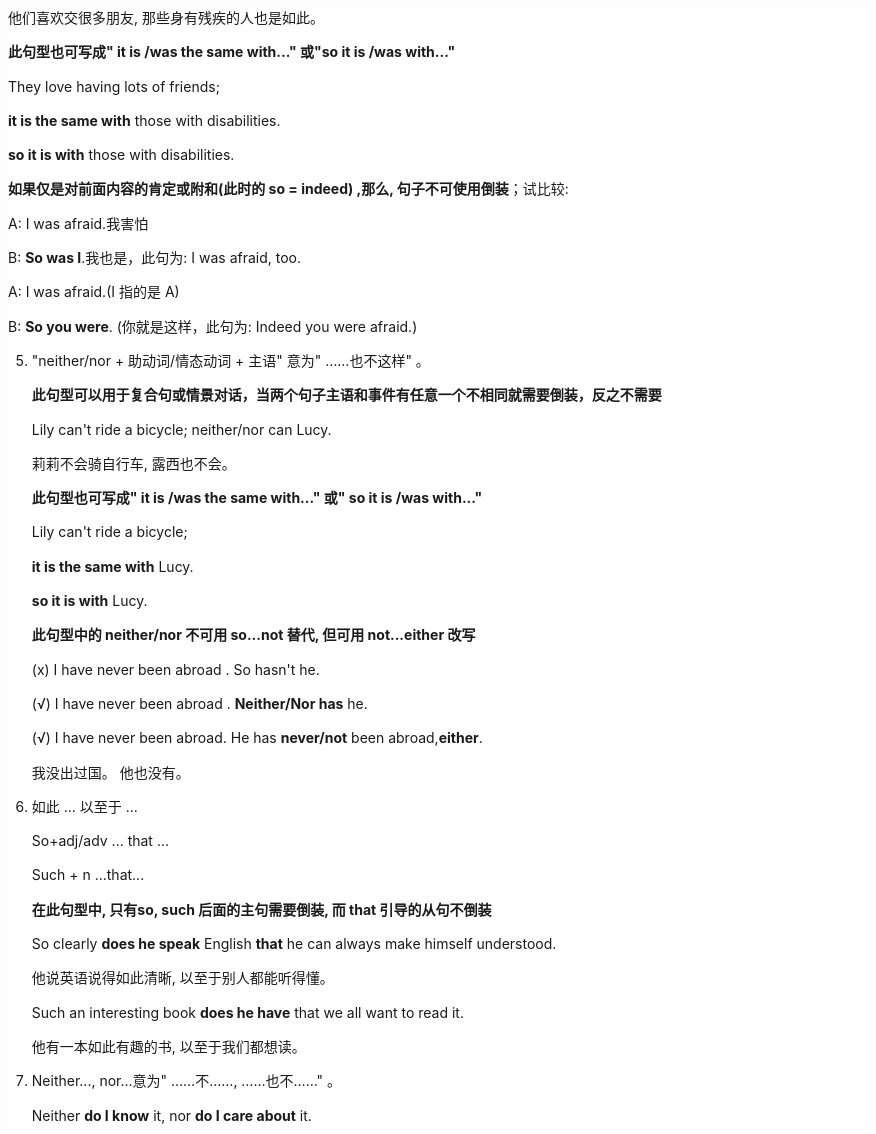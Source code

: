    他们喜欢交很多朋友, 那些身有残疾的人也是如此。

   **此句型也可写成" it is /was the same with..." 或"so it is /was with..."**

   They love having lots of friends;

   **it is the same with** those with disabilities.

   **so it is with** those with disabilities.

   **如果仅是对前面内容的肯定或附和(此时的 so = indeed) ,那么, 句子不可使用倒装**；试比较:

   A: I was afraid.我害怕

   B: **So was I**.我也是，此句为: I was afraid, too.

   A: I was afraid.(I 指的是 A)

   B: **So you were**. (你就是这样，此句为: Indeed you were afraid.)

5. "neither/nor + 助动词/情态动词 + 主语" 意为" ……也不这样" 。

   **此句型可以用于复合句或情景对话，当两个句子主语和事件有任意一个不相同就需要倒装，反之不需要**

   Lily can't ride a bicycle; neither/nor can Lucy.

   莉莉不会骑自行车, 露西也不会。

   **此句型也可写成" it is /was the same with..." 或" so it is /was with..."** 

   Lily can't ride a bicycle;

   **it is the same with** Lucy.

   **so it is with** Lucy.

   **此句型中的 neither/nor 不可用 so...not 替代, 但可用 not...either 改写**

   (x) I have never been abroad . So hasn't he.

   (√) I have never been abroad . **Neither/Nor has** he.

   (√) I have never been abroad. He has **never/not** been abroad,**either**.

   我没出过国。 他也没有。

6. 如此 ... 以至于 ... 

   So+adj/adv ... that ...

   Such + n ...that...

   **在此句型中, 只有so, such 后面的主句需要倒装, 而 that 引导的从句不倒装**

   So clearly **does he speak** English **that** he can always make himself understood.

   他说英语说得如此清晰, 以至于别人都能听得懂。

   Such an interesting book **does he have** that we all want to read it.

   他有一本如此有趣的书, 以至于我们都想读。

7. Neither..., nor...意为" ……不……, ……也不……" 。

   Neither **do I know** it, nor **do I care about** it.
